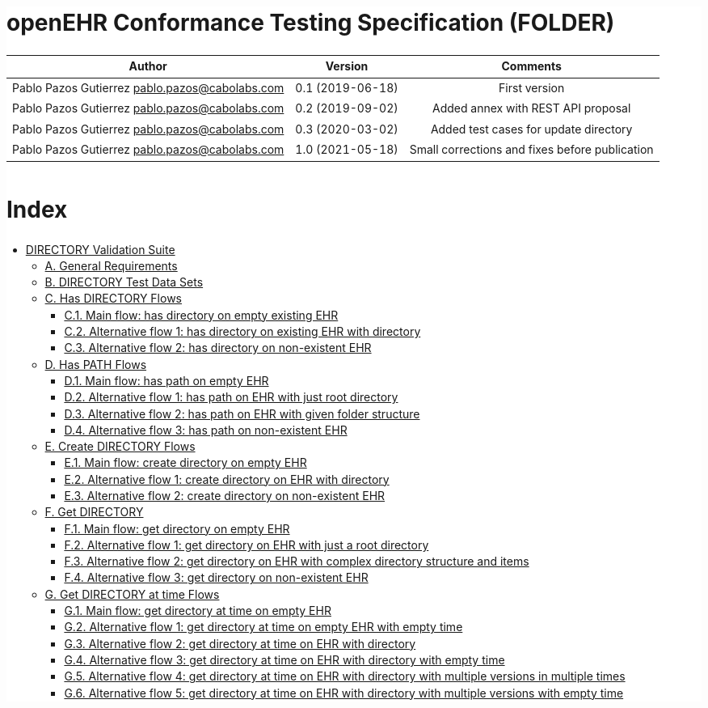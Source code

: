 # openEHR Conformance Testing Specification (FOLDER)

| Author                                           | Version          | Comments                                                   |
|:------------------------------------------------:|:----------------:|:----------------------------------------------------------:|
| Pablo Pazos Gutierrez <pablo.pazos@cabolabs.com> | 0.1 (2019-06-18) | First version |
| Pablo Pazos Gutierrez <pablo.pazos@cabolabs.com> | 0.2 (2019-09-02) | Added annex with REST API proposal |
| Pablo Pazos Gutierrez <pablo.pazos@cabolabs.com> | 0.3 (2020-03-02) | Added test cases for update directory |
| Pablo Pazos Gutierrez <pablo.pazos@cabolabs.com> | 1.0 (2021-05-18) | Small corrections and fixes before publication |


# Index


- [DIRECTORY Validation Suite](#directory-validation-suite)
  - [A. General Requirements](#a-general-requirements)
  - [B. DIRECTORY Test Data Sets](#b-directory-test-data-sets)
  - [C. Has DIRECTORY Flows](#c-has-directory-flows)
    - [C.1. Main flow: has directory on empty existing EHR](#c1-main-flow-has-directory-on-empty-existing-ehr)
    - [C.2. Alternative flow 1: has directory on existing EHR with directory](#c2-alternative-flow-1-has-directory-on-existing-ehr-with-directory)
    - [C.3. Alternative flow 2: has directory on non-existent EHR](#c3-alternative-flow-2-has-directory-on-non-existent-ehr)
  - [D. Has PATH Flows](#d-has-path-flows)
    - [D.1. Main flow: has path on empty EHR](#d1-main-flow-has-path-on-empty-ehr)
    - [D.2. Alternative flow 1: has path on EHR with just root directory](#d2-alternative-flow-1-has-path-on-ehr-with-just-root-directory)
    - [D.3. Alternative flow 2: has path on EHR with given folder structure](#d3-alternative-flow-2-has-path-on-ehr-with-given-folder-structure)
    - [D.4. Alternative flow 3: has path on non-existent EHR](#d4-alternative-flow-3-has-path-on-non-existent-ehr)
  - [E. Create DIRECTORY Flows](#e-create-directory-flows)
    - [E.1. Main flow: create directory on empty EHR](#e1-main-flow-create-directory-on-empty-ehr)
    - [E.2. Alternative flow 1: create directory on EHR with directory](#e2-alternative-flow-1-create-directory-on-ehr-with-directory)
    - [E.3. Alternative flow 2: create directory on non-existent EHR](#e3-alternative-flow-2-create-directory-on-non-existent-ehr)
  - [F. Get DIRECTORY](#f-get-directory)
    - [F.1. Main flow: get directory on empty EHR](#f1-main-flow-get-directory-on-empty-ehr)
    - [F.2. Alternative flow 1: get directory on EHR with just a root directory](#f2-alternative-flow-1-get-directory-on-ehr-with-just-a-root-directory)
    - [F.3. Alternative flow 2: get directory on EHR with complex directory structure and items](#f3-alternative-flow-2-get-directory-on-ehr-with-complex-directory-structure-and-items)
    - [F.4. Alternative flow 3: get directory on non-existent EHR](#f4-alternative-flow-3-get-directory-on-non-existent-ehr)
  - [G. Get DIRECTORY at time Flows](#g-get-directory-at-time-flows)
    - [G.1. Main flow: get directory at time on empty EHR](#g1-main-flow-get-directory-at-time-on-empty-ehr)
    - [G.2. Alternative flow 1: get directory at time on empty EHR with empty time](#g2-alternative-flow-1-get-directory-at-time-on-empty-ehr-with-empty-time)
    - [G.3. Alternative flow 2: get directory at time on EHR with directory](#g3-alternative-flow-2-get-directory-at-time-on-ehr-with-directory)
    - [G.4. Alternative flow 3: get directory at time on EHR with directory with empty time](#g4-alternative-flow-3-get-directory-at-time-on-ehr-with-directory-with-empty-time)
    - [G.5. Alternative flow 4: get directory at time on EHR with directory with multiple versions in multiple times](#g5-alternative-flow-4-get-directory-at-time-on-ehr-with-directory-with-multiple-versions-in-multiple-times)
    - [G.6. Alternative flow 5: get directory at time on EHR with directory with multiple versions with empty time](#g6-alternative-flow-5-get-directory-at-time-on-ehr-with-directory-with-multiple-versions-with-empty-time)